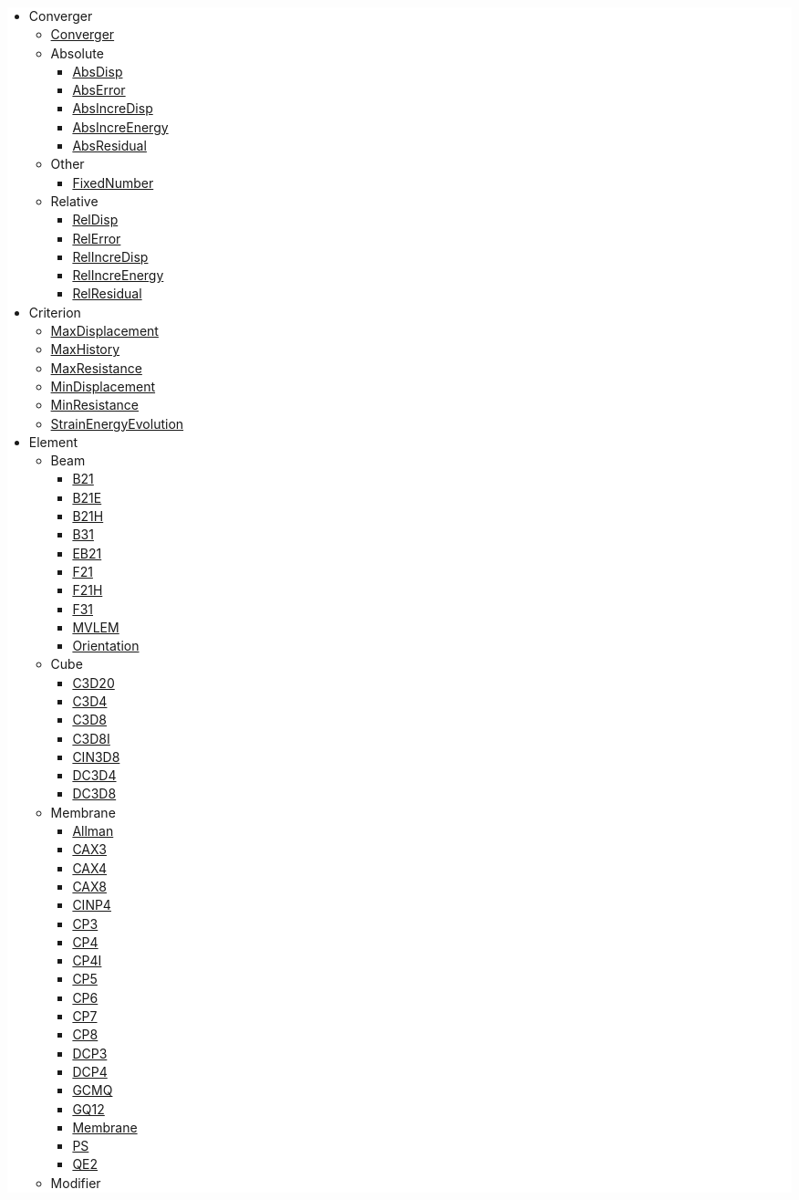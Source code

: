 * Converger
  * [Converger](Library/Converger/Converger.md)
  * Absolute
    * [AbsDisp](Library/Converger/Absolute/AbsDisp.md)
    * [AbsError](Library/Converger/Absolute/AbsError.md)
    * [AbsIncreDisp](Library/Converger/Absolute/AbsIncreDisp.md)
    * [AbsIncreEnergy](Library/Converger/Absolute/AbsIncreEnergy.md)
    * [AbsResidual](Library/Converger/Absolute/AbsResidual.md)
  * Other
    * [FixedNumber](Library/Converger/Other/FixedNumber.md)
  * Relative
    * [RelDisp](Library/Converger/Relative/RelDisp.md)
    * [RelError](Library/Converger/Relative/RelError.md)
    * [RelIncreDisp](Library/Converger/Relative/RelIncreDisp.md)
    * [RelIncreEnergy](Library/Converger/Relative/RelIncreEnergy.md)
    * [RelResidual](Library/Converger/Relative/RelResidual.md)
* Criterion
  * [MaxDisplacement](Library/Criterion/MaxDisplacement.md)
  * [MaxHistory](Library/Criterion/MaxHistory.md)
  * [MaxResistance](Library/Criterion/MaxResistance.md)
  * [MinDisplacement](Library/Criterion/MinDisplacement.md)
  * [MinResistance](Library/Criterion/MinResistance.md)
  * [StrainEnergyEvolution](Library/Criterion/StrainEnergyEvolution.md)
* Element
  * Beam
    * [B21](Library/Element/Beam/B21.md)
    * [B21E](Library/Element/Beam/B21E.md)
    * [B21H](Library/Element/Beam/B21H.md)
    * [B31](Library/Element/Beam/B31.md)
    * [EB21](Library/Element/Beam/EB21.md)
    * [F21](Library/Element/Beam/F21.md)
    * [F21H](Library/Element/Beam/F21H.md)
    * [F31](Library/Element/Beam/F31.md)
    * [MVLEM](Library/Element/Beam/MVLEM.md)
    * [Orientation](Library/Element/Beam/Orientation.md)
  * Cube
    * [C3D20](Library/Element/Cube/C3D20.md)
    * [C3D4](Library/Element/Cube/C3D4.md)
    * [C3D8](Library/Element/Cube/C3D8.md)
    * [C3D8I](Library/Element/Cube/C3D8I.md)
    * [CIN3D8](Library/Element/Cube/CIN3D8.md)
    * [DC3D4](Library/Element/Cube/DC3D4.md)
    * [DC3D8](Library/Element/Cube/DC3D8.md)
  * Membrane
    * [Allman](Library/Element/Membrane/Allman.md)
    * [CAX3](Library/Element/Membrane/CAX3.md)
    * [CAX4](Library/Element/Membrane/CAX4.md)
    * [CAX8](Library/Element/Membrane/CAX8.md)
    * [CINP4](Library/Element/Membrane/CINP4.md)
    * [CP3](Library/Element/Membrane/CP3.md)
    * [CP4](Library/Element/Membrane/CP4.md)
    * [CP4I](Library/Element/Membrane/CP4I.md)
    * [CP5](Library/Element/Membrane/CP5.md)
    * [CP6](Library/Element/Membrane/CP6.md)
    * [CP7](Library/Element/Membrane/CP7.md)
    * [CP8](Library/Element/Membrane/CP8.md)
    * [DCP3](Library/Element/Membrane/DCP3.md)
    * [DCP4](Library/Element/Membrane/DCP4.md)
    * [GCMQ](Library/Element/Membrane/GCMQ.md)
    * [GQ12](Library/Element/Membrane/GQ12.md)
    * [Membrane](Library/Element/Membrane/Membrane.md)
    * [PS](Library/Element/Membrane/PS.md)
    * [QE2](Library/Element/Membrane/QE2.md)
  * Modifier